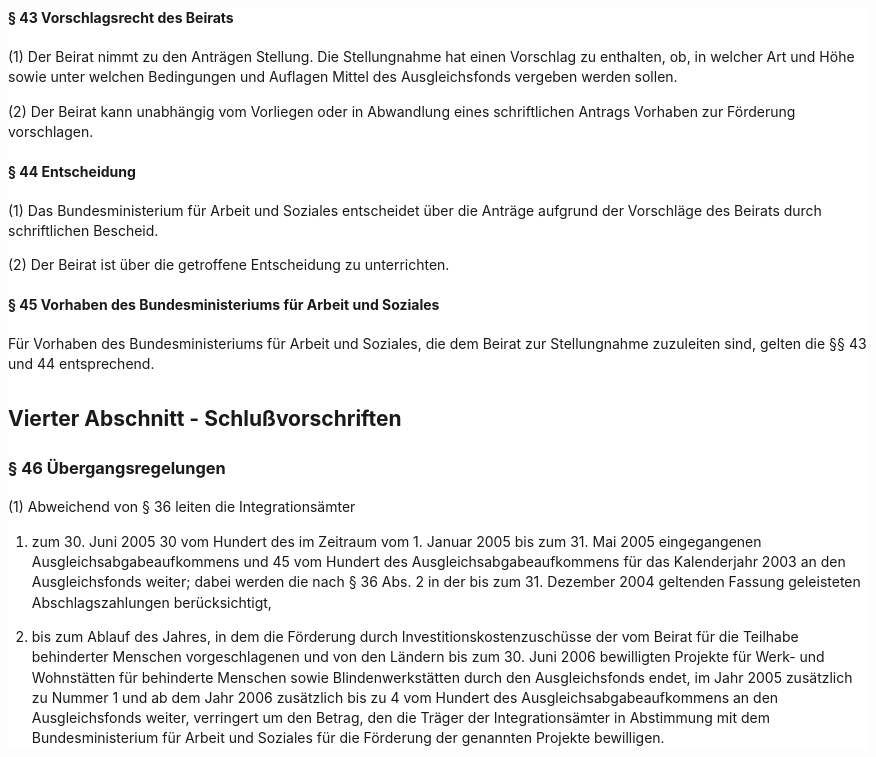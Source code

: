 
#### § 43 Vorschlagsrecht des Beirats

(1) Der Beirat nimmt zu den Anträgen Stellung. Die Stellungnahme hat
einen Vorschlag zu enthalten, ob, in welcher Art und Höhe sowie unter
welchen Bedingungen und Auflagen Mittel des Ausgleichsfonds vergeben
werden sollen.

(2) Der Beirat kann unabhängig vom Vorliegen oder in Abwandlung eines
schriftlichen Antrags Vorhaben zur Förderung vorschlagen.


#### § 44 Entscheidung

(1) Das Bundesministerium für Arbeit und Soziales entscheidet über die
Anträge aufgrund der Vorschläge des Beirats durch schriftlichen
Bescheid.

(2) Der Beirat ist über die getroffene Entscheidung zu unterrichten.


#### § 45 Vorhaben des Bundesministeriums für Arbeit und Soziales

Für Vorhaben des Bundesministeriums für Arbeit und Soziales, die dem
Beirat zur Stellungnahme zuzuleiten sind, gelten die §§ 43 und 44
entsprechend.


## Vierter Abschnitt - Schlußvorschriften



### § 46 Übergangsregelungen

(1) Abweichend von § 36 leiten die Integrationsämter

1.  zum 30. Juni 2005 30 vom Hundert des im Zeitraum vom 1. Januar 2005
    bis zum 31. Mai 2005 eingegangenen Ausgleichsabgabeaufkommens und 45
    vom Hundert des Ausgleichsabgabeaufkommens für das Kalenderjahr 2003
    an den Ausgleichsfonds weiter; dabei werden die nach § 36 Abs. 2 in
    der bis zum 31. Dezember 2004 geltenden Fassung geleisteten
    Abschlagszahlungen berücksichtigt,


2.  bis zum Ablauf des Jahres, in dem die Förderung durch
    Investitionskostenzuschüsse der vom Beirat für die Teilhabe
    behinderter Menschen vorgeschlagenen und von den Ländern bis zum 30.
    Juni 2006 bewilligten Projekte für Werk- und Wohnstätten für
    behinderte Menschen sowie Blindenwerkstätten durch den Ausgleichsfonds
    endet, im Jahr 2005 zusätzlich zu Nummer 1 und ab dem Jahr 2006
    zusätzlich bis zu 4 vom Hundert des Ausgleichsabgabeaufkommens an den
    Ausgleichsfonds weiter, verringert um den Betrag, den die Träger der
    Integrationsämter in Abstimmung mit dem Bundesministerium für Arbeit
    und Soziales für die Förderung der genannten Projekte bewilligen.

